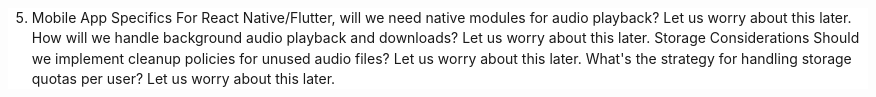 5. Mobile App Specifics
For React Native/Flutter, will we need native modules for audio playback? Let us worry about this later.
How will we handle background audio playback and downloads? Let us worry about this later.
Storage Considerations
Should we implement cleanup policies for unused audio files? Let us worry about this later.
What's the strategy for handling storage quotas per user? Let us worry about this later.